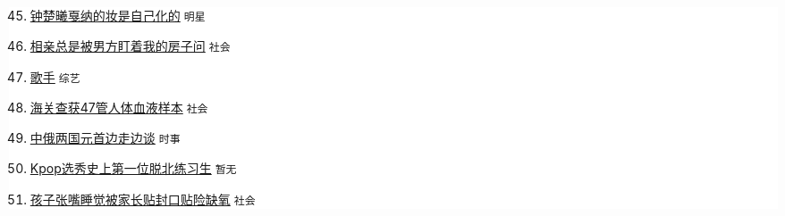 45. [钟楚曦戛纳的妆是自己化的](https://m.weibo.cn/search?containerid=100103type%3D1%26t%3D10%26q%3D%23%E9%92%9F%E6%A5%9A%E6%9B%A6%E6%88%9B%E7%BA%B3%E7%9A%84%E5%A6%86%E6%98%AF%E8%87%AA%E5%B7%B1%E5%8C%96%E7%9A%84%23&stream_entry_id=31&isnewpage=1&extparam=seat%3D1%26pos%3D43%26realpos%3D42%26band_rank%3D42%26c_type%3D31%26dgr%3D0%26filter_type%3Drealtimehot%26q%3D%2523%25E9%2592%259F%25E6%25A5%259A%25E6%259B%25A6%25E6%2588%259B%25E7%25BA%25B3%25E7%259A%2584%25E5%25A6%2586%25E6%2598%25AF%25E8%2587%25AA%25E5%25B7%25B1%25E5%258C%2596%25E7%259A%2584%2523%26stream_entry_id%3D31%26flag%3D0%26cate%3D5001%26lcate%3D5001%26display_time%3D1715908988%26pre_seqid%3D171590898803204252198) `明星` 

46. [相亲总是被男方盯着我的房子问](https://m.weibo.cn/search?containerid=100103type%3D1%26t%3D10%26q%3D%23%E7%9B%B8%E4%BA%B2%E6%80%BB%E6%98%AF%E8%A2%AB%E7%94%B7%E6%96%B9%E7%9B%AF%E7%9D%80%E6%88%91%E7%9A%84%E6%88%BF%E5%AD%90%E9%97%AE%23&stream_entry_id=31&isnewpage=1&extparam=seat%3D1%26pos%3D44%26realpos%3D43%26band_rank%3D43%26c_type%3D31%26dgr%3D0%26filter_type%3Drealtimehot%26q%3D%2523%25E7%259B%25B8%25E4%25BA%25B2%25E6%2580%25BB%25E6%2598%25AF%25E8%25A2%25AB%25E7%2594%25B7%25E6%2596%25B9%25E7%259B%25AF%25E7%259D%2580%25E6%2588%2591%25E7%259A%2584%25E6%2588%25BF%25E5%25AD%2590%25E9%2597%25AE%2523%26stream_entry_id%3D31%26flag%3D0%26cate%3D5001%26lcate%3D5001%26display_time%3D1715908988%26pre_seqid%3D171590898803204252198) `社会` 

47. [歌手](https://m.weibo.cn/search?containerid=100103type%3D1%26t%3D10%26q%3D%E6%AD%8C%E6%89%8B&stream_entry_id=31&isnewpage=1&extparam=seat%3D1%26pos%3D45%26realpos%3D44%26band_rank%3D44%26c_type%3D31%26dgr%3D0%26filter_type%3Drealtimehot%26q%3D%25E6%25AD%258C%25E6%2589%258B%26stream_entry_id%3D31%26flag%3D1%26cate%3D5001%26lcate%3D5001%26display_time%3D1715908988%26pre_seqid%3D171590898803204252198) `综艺` 

48. [海关查获47管人体血液样本](https://m.weibo.cn/search?containerid=100103type%3D1%26t%3D10%26q%3D%23%E6%B5%B7%E5%85%B3%E6%9F%A5%E8%8E%B747%E7%AE%A1%E4%BA%BA%E4%BD%93%E8%A1%80%E6%B6%B2%E6%A0%B7%E6%9C%AC%23&stream_entry_id=31&isnewpage=1&extparam=seat%3D1%26pos%3D46%26realpos%3D45%26band_rank%3D45%26c_type%3D31%26dgr%3D0%26filter_type%3Drealtimehot%26q%3D%2523%25E6%25B5%25B7%25E5%2585%25B3%25E6%259F%25A5%25E8%258E%25B747%25E7%25AE%25A1%25E4%25BA%25BA%25E4%25BD%2593%25E8%25A1%2580%25E6%25B6%25B2%25E6%25A0%25B7%25E6%259C%25AC%2523%26stream_entry_id%3D31%26flag%3D1%26cate%3D5001%26lcate%3D5001%26display_time%3D1715908988%26pre_seqid%3D171590898803204252198) `社会` 

49. [中俄两国元首边走边谈](https://m.weibo.cn/search?containerid=100103type%3D1%26t%3D10%26q%3D%23%E4%B8%AD%E4%BF%84%E4%B8%A4%E5%9B%BD%E5%85%83%E9%A6%96%E8%BE%B9%E8%B5%B0%E8%BE%B9%E8%B0%88%23&stream_entry_id=31&isnewpage=1&extparam=seat%3D1%26pos%3D47%26realpos%3D46%26band_rank%3D46%26c_type%3D31%26dgr%3D0%26filter_type%3Drealtimehot%26q%3D%2523%25E4%25B8%25AD%25E4%25BF%2584%25E4%25B8%25A4%25E5%259B%25BD%25E5%2585%2583%25E9%25A6%2596%25E8%25BE%25B9%25E8%25B5%25B0%25E8%25BE%25B9%25E8%25B0%2588%2523%26stream_entry_id%3D31%26flag%3D0%26cate%3D5001%26lcate%3D5001%26display_time%3D1715908988%26pre_seqid%3D171590898803204252198) `时事` 

50. [Kpop选秀史上第一位脱北练习生](https://m.weibo.cn/search?containerid=100103type%3D1%26t%3D10%26q%3D%23Kpop%E9%80%89%E7%A7%80%E5%8F%B2%E4%B8%8A%E7%AC%AC%E4%B8%80%E4%BD%8D%E8%84%B1%E5%8C%97%E7%BB%83%E4%B9%A0%E7%94%9F%23&stream_entry_id=31&isnewpage=1&extparam=seat%3D1%26pos%3D48%26realpos%3D47%26band_rank%3D47%26c_type%3D31%26dgr%3D0%26filter_type%3Drealtimehot%26q%3D%2523Kpop%25E9%2580%2589%25E7%25A7%2580%25E5%258F%25B2%25E4%25B8%258A%25E7%25AC%25AC%25E4%25B8%2580%25E4%25BD%258D%25E8%2584%25B1%25E5%258C%2597%25E7%25BB%2583%25E4%25B9%25A0%25E7%2594%259F%2523%26stream_entry_id%3D31%26flag%3D1%26cate%3D5001%26lcate%3D5001%26display_time%3D1715908988%26pre_seqid%3D171590898803204252198) `暂无` 

51. [孩子张嘴睡觉被家长贴封口贴险缺氧](https://m.weibo.cn/search?containerid=100103type%3D1%26t%3D10%26q%3D%23%E5%AD%A9%E5%AD%90%E5%BC%A0%E5%98%B4%E7%9D%A1%E8%A7%89%E8%A2%AB%E5%AE%B6%E9%95%BF%E8%B4%B4%E5%B0%81%E5%8F%A3%E8%B4%B4%E9%99%A9%E7%BC%BA%E6%B0%A7%23&stream_entry_id=31&isnewpage=1&extparam=seat%3D1%26pos%3D49%26realpos%3D48%26band_rank%3D48%26c_type%3D31%26dgr%3D0%26filter_type%3Drealtimehot%26q%3D%2523%25E5%25AD%25A9%25E5%25AD%2590%25E5%25BC%25A0%25E5%2598%25B4%25E7%259D%25A1%25E8%25A7%2589%25E8%25A2%25AB%25E5%25AE%25B6%25E9%2595%25BF%25E8%25B4%25B4%25E5%25B0%2581%25E5%258F%25A3%25E8%25B4%25B4%25E9%2599%25A9%25E7%25BC%25BA%25E6%25B0%25A7%2523%26stream_entry_id%3D31%26flag%3D0%26cate%3D5001%26lcate%3D5001%26display_time%3D1715908988%26pre_seqid%3D171590898803204252198) `社会` 
